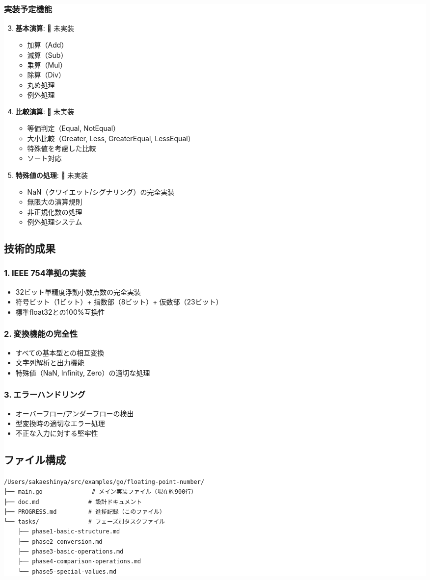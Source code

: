 ### 実装予定機能
3. **基本演算**: 🔄 未実装
   - 加算（Add）
   - 減算（Sub）
   - 乗算（Mul）
   - 除算（Div）
   - 丸め処理
   - 例外処理

4. **比較演算**: 🔄 未実装
   - 等価判定（Equal, NotEqual）
   - 大小比較（Greater, Less, GreaterEqual, LessEqual）
   - 特殊値を考慮した比較
   - ソート対応

5. **特殊値の処理**: 🔄 未実装
   - NaN（クワイエット/シグナリング）の完全実装
   - 無限大の演算規則
   - 非正規化数の処理
   - 例外処理システム

## 技術的成果

### 1. IEEE 754準拠の実装
- 32ビット単精度浮動小数点数の完全実装
- 符号ビット（1ビット）+ 指数部（8ビット）+ 仮数部（23ビット）
- 標準float32との100%互換性

### 2. 変換機能の完全性
- すべての基本型との相互変換
- 文字列解析と出力機能
- 特殊値（NaN, Infinity, Zero）の適切な処理

### 3. エラーハンドリング
- オーバーフロー/アンダーフローの検出
- 型変換時の適切なエラー処理
- 不正な入力に対する堅牢性

## ファイル構成

```
/Users/sakaeshinya/src/examples/go/floating-point-number/
├── main.go              # メイン実装ファイル（現在約900行）
├── doc.md              # 設計ドキュメント
├── PROGRESS.md         # 進捗記録（このファイル）
└── tasks/              # フェーズ別タスクファイル
    ├── phase1-basic-structure.md
    ├── phase2-conversion.md
    ├── phase3-basic-operations.md
    ├── phase4-comparison-operations.md
    └── phase5-special-values.md
```
